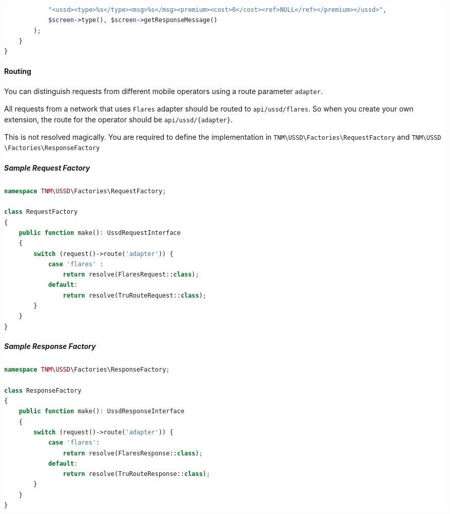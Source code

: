 ```php
            "<ussd><type>%s</type><msg>%s</msg><premium><cost>0</cost><ref>NULL</ref></premium></ussd>",
            $screen->type(), $screen->getResponseMessage()
        );
    }
}
```
#### Routing
You can distinguish requests from different mobile operators using a route parameter `adapter`.   

All requests from a network that uses `Flares` adapter should be routed to `api/ussd/flares`. So when you create your 
own extension, the route for the operator should be `api/ussd/{adapter}`. 

This is not resolved magically. You are required to define the implementation in `TNM\USSD\Factories\RequestFactory` and 
`TNM\USSD\Factories\ResponseFactory`

##### Sample Request Factory
```php
namespace TNM\USSD\Factories\RequestFactory;

class RequestFactory
{
    public function make(): UssdRequestInterface
    {
        switch (request()->route('adapter')) {
            case 'flares' :
                return resolve(FlaresRequest::class);
            default:
                return resolve(TruRouteRequest::class);
        }
    }
}
```
##### Sample Response Factory
```php
namespace TNM\USSD\Factories\ResponseFactory;

class ResponseFactory
{
    public function make(): UssdResponseInterface
    {
        switch (request()->route('adapter')) {
            case 'flares':
                return resolve(FlaresResponse::class);
            default:
                return resolve(TruRouteResponse::class);
        }
    }
}
```
